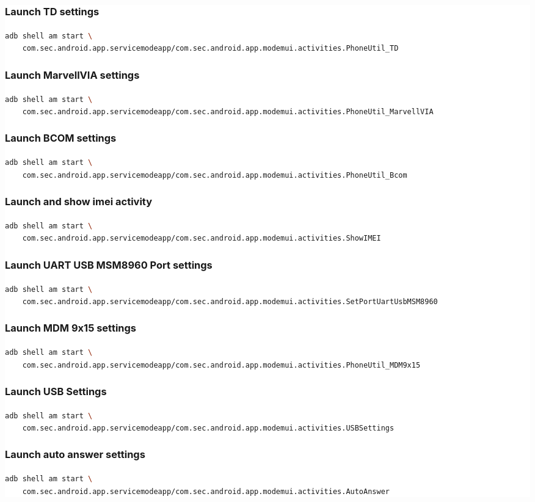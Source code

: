 ### Launch TD settings

```bash
adb shell am start \
    com.sec.android.app.servicemodeapp/com.sec.android.app.modemui.activities.PhoneUtil_TD
```

### Launch MarvellVIA settings

```bash
adb shell am start \
    com.sec.android.app.servicemodeapp/com.sec.android.app.modemui.activities.PhoneUtil_MarvellVIA
```

### Launch BCOM settings

```bash
adb shell am start \
    com.sec.android.app.servicemodeapp/com.sec.android.app.modemui.activities.PhoneUtil_Bcom
```

### Launch and show imei activity

```bash
adb shell am start \
    com.sec.android.app.servicemodeapp/com.sec.android.app.modemui.activities.ShowIMEI
```

### Launch UART USB MSM8960 Port settings

```bash
adb shell am start \
    com.sec.android.app.servicemodeapp/com.sec.android.app.modemui.activities.SetPortUartUsbMSM8960
```

### Launch MDM 9x15 settings

```bash
adb shell am start \
    com.sec.android.app.servicemodeapp/com.sec.android.app.modemui.activities.PhoneUtil_MDM9x15
```

### Launch USB Settings

```bash
adb shell am start \
    com.sec.android.app.servicemodeapp/com.sec.android.app.modemui.activities.USBSettings
```

### Launch auto answer settings

```bash
adb shell am start \
    com.sec.android.app.servicemodeapp/com.sec.android.app.modemui.activities.AutoAnswer
```
